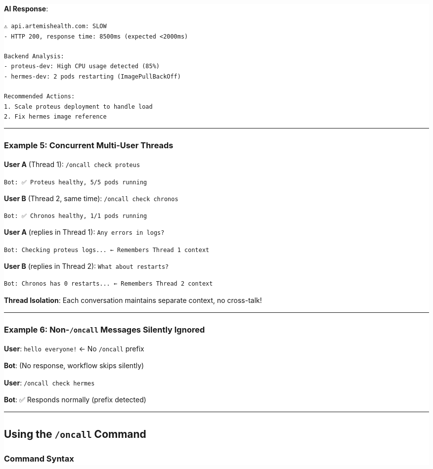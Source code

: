 **AI Response**:
```
⚠️ api.artemishealth.com: SLOW
- HTTP 200, response time: 8500ms (expected <2000ms)

Backend Analysis:
- proteus-dev: High CPU usage detected (85%)
- hermes-dev: 2 pods restarting (ImagePullBackOff)

Recommended Actions:
1. Scale proteus deployment to handle load
2. Fix hermes image reference
```

---

### Example 5: Concurrent Multi-User Threads

**User A** (Thread 1): `/oncall check proteus`
```
Bot: ✅ Proteus healthy, 5/5 pods running
```

**User B** (Thread 2, same time): `/oncall check chronos`
```
Bot: ✅ Chronos healthy, 1/1 pods running
```

**User A** (replies in Thread 1): `Any errors in logs?`
```
Bot: Checking proteus logs... ← Remembers Thread 1 context
```

**User B** (replies in Thread 2): `What about restarts?`
```
Bot: Chronos has 0 restarts... ← Remembers Thread 2 context
```

**Thread Isolation**: Each conversation maintains separate context, no cross-talk!

---

### Example 6: Non-`/oncall` Messages Silently Ignored

**User**: `hello everyone!` ← No `/oncall` prefix

**Bot**: (No response, workflow skips silently)

**User**: `/oncall check hermes`

**Bot**: ✅ Responds normally (prefix detected)

---

## Using the `/oncall` Command

### Command Syntax
